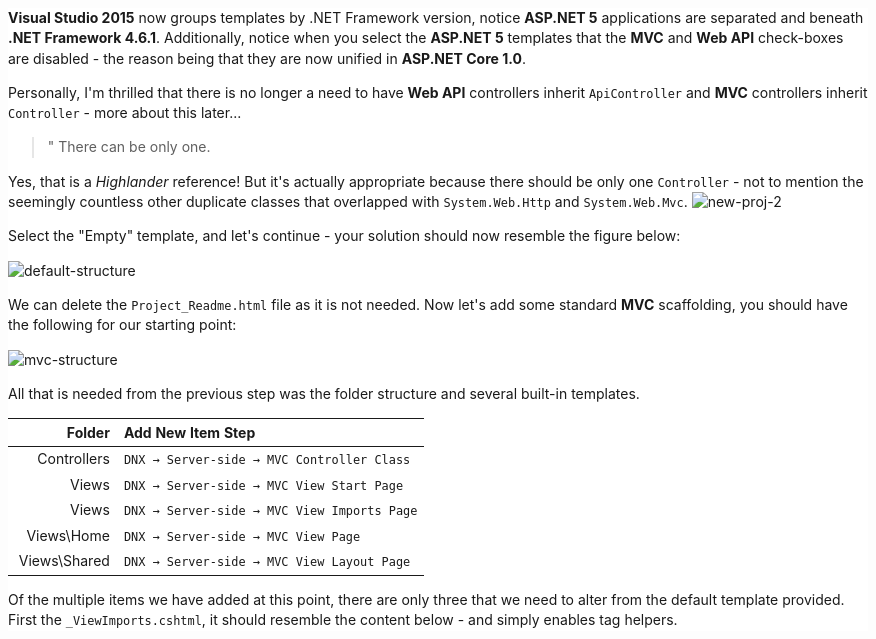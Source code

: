 <strong>Visual Studio 2015</strong> now groups templates by .NET Framework version, notice <strong>ASP.NET 5</strong> applications are separated and beneath <strong>.NET Framework 4.6.1</strong>. Additionally, notice when you select the <strong>ASP.NET 5</strong> templates that the <strong>MVC</strong> and <strong>Web API</strong> check-boxes are disabled - the reason being that they are now unified in <strong>ASP.NET Core 1.0</strong>.

Personally, I'm thrilled that there is no longer a need to have <strong>Web API</strong> controllers inherit <code>ApiController</code> and <strong>MVC</strong> controllers inherit <code>Controller</code> - more about this later...
<blockquote>" There can be only one.</blockquote>
Yes, that is a <em>Highlander</em> reference! But it's actually appropriate because there should be only one <code>Controller</code> - not to mention the seemingly countless other duplicate classes that overlapped with <code>System.Web.Http</code> and <code>System.Web.Mvc</code>.

<img class="alignnone size-full wp-image-285" src="https://ievangelistblog.files.wordpress.com/2016/01/new-proj-2.png" alt="new-proj-2" width="786" height="613" />

Select the "Empty" template, and let's continue - your solution should now resemble the figure below:

<img class="alignnone size-full wp-image-289" src="https://ievangelistblog.files.wordpress.com/2016/01/default-structure.jpg" alt="default-structure" width="239" height="228" />

We can delete the <code>Project_Readme.html</code> file as it is not needed. Now let's add some standard <strong>MVC</strong> scaffolding, you should have the following for our starting point:

<img class="alignnone size-full wp-image-315" src="https://ievangelistblog.files.wordpress.com/2016/01/mvc-structure.jpg" alt="mvc-structure" width="281" height="405" />

All that is needed from the previous step was the folder structure and several built-in templates.
<table>
<thead>
<tr>
<th align="right">Folder</th>
<th align="left">Add New Item Step</th>
</tr>
</thead>
<tbody>
<tr>
<td align="right">Controllers</td>
<td align="left"><code>DNX → Server-side → MVC Controller Class</code></td>
</tr>
<tr>
<td align="right"> Views</td>
<td align="left"><code>DNX → Server-side → MVC View Start Page</code></td>
</tr>
<tr>
<td align="right"> Views</td>
<td align="left"><code>DNX → Server-side → MVC View Imports Page</code></td>
</tr>
<tr>
<td align="right"> Views\Home</td>
<td align="left"><code>DNX → Server-side → MVC View Page</code></td>
</tr>
<tr>
<td align="right"> Views\Shared</td>
<td align="left"><code>DNX → Server-side → MVC View Layout Page</code></td>
</tr>
</tbody>
</table>
Of the multiple items we have added at this point, there are only three that we need to alter from the default template provided. First the <code>_ViewImports.cshtml</code>, it should resemble the content below - and simply enables tag helpers.
